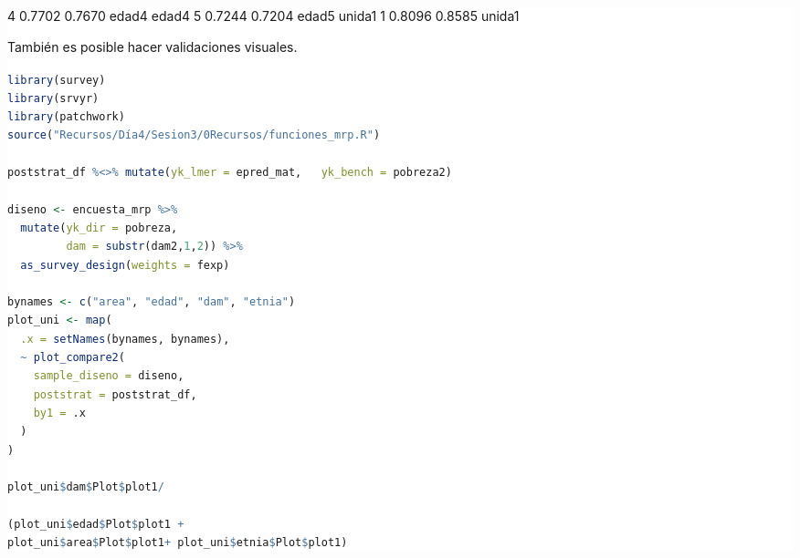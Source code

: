   <td style="text-align:left;"> 4 </td>
   <td style="text-align:right;"> 0.7702 </td>
   <td style="text-align:right;"> 0.7670 </td>
   <td style="text-align:left;"> edad4 </td>
  </tr>
  <tr>
   <td style="text-align:left;"> edad4 </td>
   <td style="text-align:left;"> 5 </td>
   <td style="text-align:right;"> 0.7244 </td>
   <td style="text-align:right;"> 0.7204 </td>
   <td style="text-align:left;"> edad5 </td>
  </tr>
  <tr>
   <td style="text-align:left;"> unida1 </td>
   <td style="text-align:left;"> 1 </td>
   <td style="text-align:right;"> 0.8096 </td>
   <td style="text-align:right;"> 0.8585 </td>
   <td style="text-align:left;"> unida1 </td>
  </tr>
</tbody>
</table>

También es posible hacer validaciones visuales. 


```r
library(survey)
library(srvyr)
library(patchwork)
source("Recursos/Día4/Sesion3/0Recursos/funciones_mrp.R")

poststrat_df %<>% mutate(yk_lmer = epred_mat,   yk_bench = pobreza2)

diseno <- encuesta_mrp %>%
  mutate(yk_dir = pobreza,
         dam = substr(dam2,1,2)) %>% 
  as_survey_design(weights = fexp)

bynames <- c("area", "edad", "dam", "etnia")
plot_uni <- map(
  .x = setNames(bynames, bynames),
  ~ plot_compare2(
    sample_diseno = diseno,
    poststrat = poststrat_df,
    by1 = .x
  )
)

plot_uni$dam$Plot$plot1/

(plot_uni$edad$Plot$plot1 +
plot_uni$area$Plot$plot1+ plot_uni$etnia$Plot$plot1)
```
